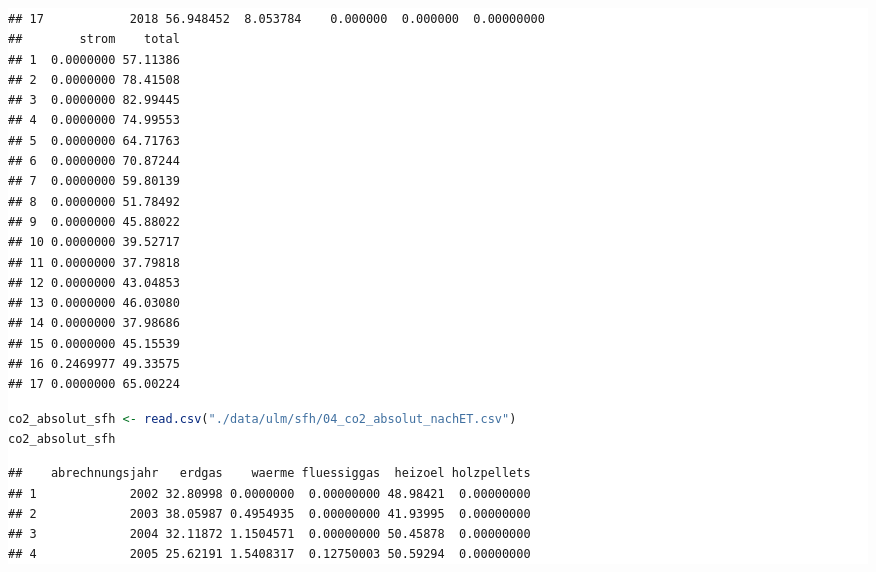     ## 17            2018 56.948452  8.053784    0.000000  0.000000  0.00000000
    ##        strom    total
    ## 1  0.0000000 57.11386
    ## 2  0.0000000 78.41508
    ## 3  0.0000000 82.99445
    ## 4  0.0000000 74.99553
    ## 5  0.0000000 64.71763
    ## 6  0.0000000 70.87244
    ## 7  0.0000000 59.80139
    ## 8  0.0000000 51.78492
    ## 9  0.0000000 45.88022
    ## 10 0.0000000 39.52717
    ## 11 0.0000000 37.79818
    ## 12 0.0000000 43.04853
    ## 13 0.0000000 46.03080
    ## 14 0.0000000 37.98686
    ## 15 0.0000000 45.15539
    ## 16 0.2469977 49.33575
    ## 17 0.0000000 65.00224

``` r
co2_absolut_sfh <- read.csv("./data/ulm/sfh/04_co2_absolut_nachET.csv")
co2_absolut_sfh
```

    ##    abrechnungsjahr   erdgas    waerme fluessiggas  heizoel holzpellets
    ## 1             2002 32.80998 0.0000000  0.00000000 48.98421  0.00000000
    ## 2             2003 38.05987 0.4954935  0.00000000 41.93995  0.00000000
    ## 3             2004 32.11872 1.1504571  0.00000000 50.45878  0.00000000
    ## 4             2005 25.62191 1.5408317  0.12750003 50.59294  0.00000000